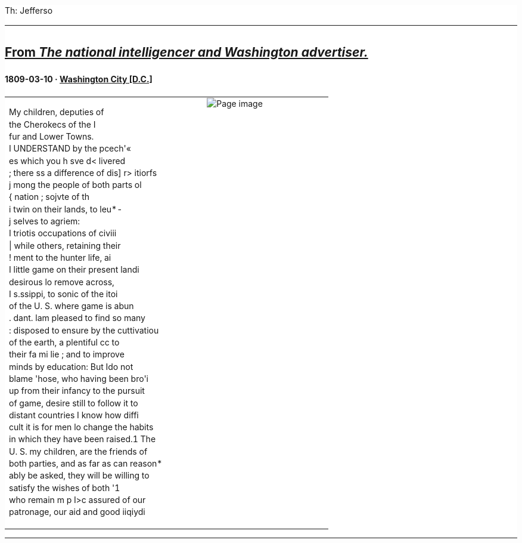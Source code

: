 Th: Jefferso
</td></tr></table>

---

## [From _The national intelligencer and Washington advertiser._](https://www.loc.gov/resource/sn83045242/1809-03-10/ed-1/?sp=2)

#### 1809-03-10 &middot; [Washington City [D.C.]](http://dbpedia.org/resource/Washington%2C_D.C.)

<table style="width: 100%;"><tr><td style="width: 50%">

  
My children, deputies of  
the Cherokecs of the I  
fur and Lower Towns.  
I UNDERSTAND by the pcech&#x27;«  
es which you h sve d&lt; livered  
; there ss a difference of dis] r&gt; itiorfs­  
j mong the people of both parts ol  
{ nation ; sojvte of th  
i twin on their lands, to leu*-  
j selves to agriem:  
I triotis occupations of civiii  
| while others, retaining their  
! ment to the hunter life, ai  
I little game on their present landi  
desirous lo remove across,  
I s.ssippi, to sonic of the itoi  
of the U. S. where game is abun­  
. dant. lam pleased to find so many  
: disposed to ensure by the cuttivatiou  
of the earth, a plentiful cc to  
their fa mi lie ; and to improve  
minds by education: But Ido not  
blame &#x27;hose, who having been bro&#x27;i  
up from their infancy to the pursuit  
of game, desire still to follow it to  
distant countries I know how diffi­  
cult it is for men lo change the habits  
in which they have been raised.1 The  
U. S. my children, are the friends of  
both parties, and as far as can reason*  
ably be asked, they will be willing to  
satisfy the wishes of both &#x27;1  
who remain m p I&gt;c assured of our  
patronage, our aid and good iiqiydi
</td><td style="width: 50%; max-height: 75%; margin: auto; display: block;">
<img alt="Page image" src="https://tile.loc.gov/image-services/iiif/service:ndnp:dlc:batch_dlc_forest_ver01:data:sn83045242:print:1809031001:0002/pct:75.25001655738791,70.25459935478246,16.96138817140208,23.519923271427327/!600,600/0/default.jpg"/>
</td>
</tr></table>

---
